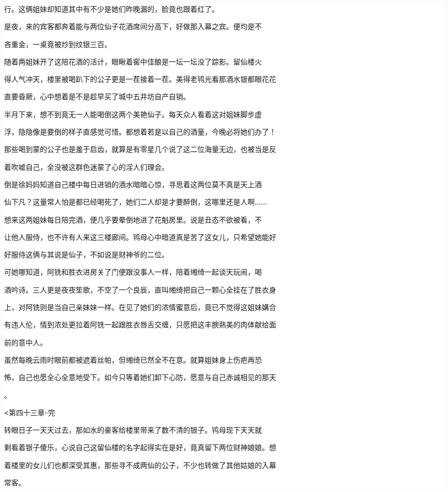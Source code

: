 行。这俩姐妹却知道其中有不少是她们昨晚漏的，脸竟也跟着红了。

是夜，来的宾客都奔着能与两位仙子花酒席间分高下，好做那入幕之宾。便均是不

吝重金，一桌竟被炒到纹银三百。



随着两姐妹开了这陪花酒的活计，眼瞅着窖中佳酿是一坛一坛没了踪影。留仙楼火

得人气冲天，楼里被喝趴下的公子更是一茬接着一茬。美得老鸨光看那酒水银都眼花花

直要昏厥，心中想着是不是趁早买了城中五井坊自产自销。

半月下来，想不到竟无一人能喝倒这两个美艳仙子。每天众人看着这对姐妹脚步虚

浮，隐隐像是要倒的样子直感觉可惜。都想着若是以自己的酒量，今晚必将她们办了！

那些喝到蒙的公子也是羞于启齿，就算是有零星几个说了这二位海量无边，也被当是反

着吹嘘自己，全没被这群色迷蒙了心的淫人们理会。

倒是徐妈妈知道自己楼中每日进销的酒水暗暗心惊，寻思着这两位莫不真是天上酒

仙下凡？这量常人怕是都已经喝死了，她们二人却是才要醉倒，这哪里还是人啊......

想来这两姐妹每日陪完酒，便几乎要晕倒地进了花魁房里。说是丑态不欲被看，不

让他人服侍，也不许有人来这三楼廊间。鸨母心中暗道真是苦了这女儿，只希望她能好

好服侍这俩与其说是仙子，不如说是财神爷的二位。



可她哪知道，阿铣和胜衣进房关了门便跟没事人一样，陪着缃绮一起谈天玩闹，喝

酒吟诗。三人更是夜夜笙歌，不空了一个良辰，直叫缃绮把自己一颗心全挂在了胜衣身

上，对阿铣则是当自己亲妹妹一样。在见了她们的浓情蜜意后，竟已不觉得这姐妹媾合

有违人伦，情到浓处更拉着阿铣一起跟胜衣唇舌交缠，只愿把这丰腴熟美的肉体献给面

前的意中人。



虽然每晚云雨时眼前都被遮着丝帕，但缃绮已然全不在意。就算姐妹身上伤疤再恐

怖，自己也愿全心全意地受下。如今只等着她们卸下心防，愿意与自己赤诚相见的那天

。





<第四十三章-完





转眼日子一天天过去，那如水的豪客给楼里带来了数不清的银子。鸨母现下天天就

剩看着银子傻乐，心说自己这留仙楼的名字起得实在是好，竟真留下两位财神娘娘。想

着楼里的女儿们也都深受其惠，那些寻不成两仙的公子，不少也转做了其他姑娘的入幕

常客。
